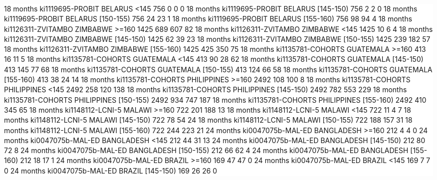 18 months   ki1119695-PROBIT           BELARUS                        <145           756      0      0      0
18 months   ki1119695-PROBIT           BELARUS                        [145-150)      756      2      2      0
18 months   ki1119695-PROBIT           BELARUS                        [150-155)      756     24     23      1
18 months   ki1119695-PROBIT           BELARUS                        [155-160)      756     98     94      4
18 months   ki1126311-ZVITAMBO         ZIMBABWE                       >=160         1425    689    607     82
18 months   ki1126311-ZVITAMBO         ZIMBABWE                       <145          1425     10      6      4
18 months   ki1126311-ZVITAMBO         ZIMBABWE                       [145-150)     1425     62     39     23
18 months   ki1126311-ZVITAMBO         ZIMBABWE                       [150-155)     1425    239    182     57
18 months   ki1126311-ZVITAMBO         ZIMBABWE                       [155-160)     1425    425    350     75
18 months   ki1135781-COHORTS          GUATEMALA                      >=160          413     16     11      5
18 months   ki1135781-COHORTS          GUATEMALA                      <145           413     90     28     62
18 months   ki1135781-COHORTS          GUATEMALA                      [145-150)      413    145     77     68
18 months   ki1135781-COHORTS          GUATEMALA                      [150-155)      413    124     66     58
18 months   ki1135781-COHORTS          GUATEMALA                      [155-160)      413     38     24     14
18 months   ki1135781-COHORTS          PHILIPPINES                    >=160         2492    108    100      8
18 months   ki1135781-COHORTS          PHILIPPINES                    <145          2492    258    120    138
18 months   ki1135781-COHORTS          PHILIPPINES                    [145-150)     2492    782    553    229
18 months   ki1135781-COHORTS          PHILIPPINES                    [150-155)     2492    934    747    187
18 months   ki1135781-COHORTS          PHILIPPINES                    [155-160)     2492    410    345     65
18 months   ki1148112-LCNI-5           MALAWI                         >=160          722    201    188     13
18 months   ki1148112-LCNI-5           MALAWI                         <145           722     11      4      7
18 months   ki1148112-LCNI-5           MALAWI                         [145-150)      722     78     54     24
18 months   ki1148112-LCNI-5           MALAWI                         [150-155)      722    188    157     31
18 months   ki1148112-LCNI-5           MALAWI                         [155-160)      722    244    223     21
24 months   ki0047075b-MAL-ED          BANGLADESH                     >=160          212      4      4      0
24 months   ki0047075b-MAL-ED          BANGLADESH                     <145           212     44     31     13
24 months   ki0047075b-MAL-ED          BANGLADESH                     [145-150)      212     80     72      8
24 months   ki0047075b-MAL-ED          BANGLADESH                     [150-155)      212     66     62      4
24 months   ki0047075b-MAL-ED          BANGLADESH                     [155-160)      212     18     17      1
24 months   ki0047075b-MAL-ED          BRAZIL                         >=160          169     47     47      0
24 months   ki0047075b-MAL-ED          BRAZIL                         <145           169      7      7      0
24 months   ki0047075b-MAL-ED          BRAZIL                         [145-150)      169     26     26      0